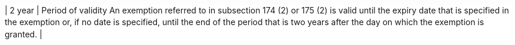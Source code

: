 | 2 year      | Period of validity An exemption referred to in subsection  174 (2) or  175 (2) is valid until the expiry date that is specified in the exemption or, if no date is specified, until the end of the period that is two years after the day on which the exemption is granted.                                                                                                                                                                                                                                                                                                                                                                                                                                                                                                                                                                                                                                                                                                                                                                                                                                                                                                                                                                                                                                                                                                                                                                                                                                                                                                                                                                                                                                                                                                                                                                                                                                                                                                                                                                                                                                                                                                                                                                                                                                                                                                                                                                                                                                                                                                                                                                                                                                                                                                                                                                                                                                                                                                                                                                                                                                                                                                                                               |
